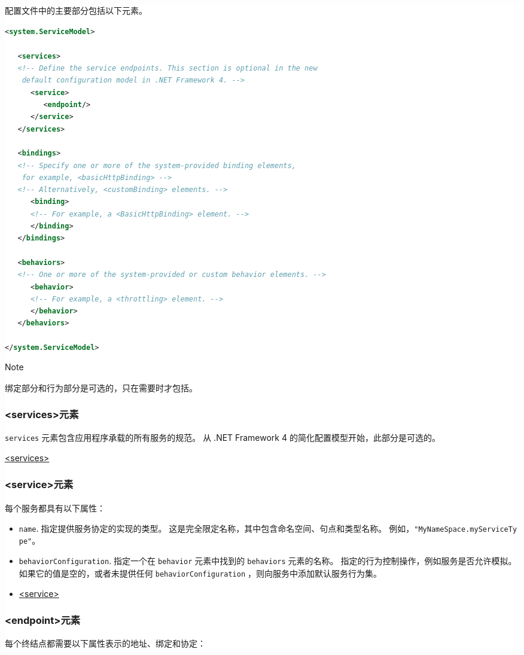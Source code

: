  配置文件中的主要部分包括以下元素。  
  
```xml  
<system.ServiceModel>  
  
   <services>  
   <!-- Define the service endpoints. This section is optional in the new  
    default configuration model in .NET Framework 4. -->  
      <service>  
         <endpoint/>  
      </service>  
   </services>  
  
   <bindings>  
   <!-- Specify one or more of the system-provided binding elements,  
    for example, <basicHttpBinding> -->
   <!-- Alternatively, <customBinding> elements. -->  
      <binding>  
      <!-- For example, a <BasicHttpBinding> element. -->  
      </binding>  
   </bindings>  
  
   <behaviors>  
   <!-- One or more of the system-provided or custom behavior elements. -->  
      <behavior>  
      <!-- For example, a <throttling> element. -->  
      </behavior>  
   </behaviors>  
  
</system.ServiceModel>  
```  
  
> [!NOTE]
> 绑定部分和行为部分是可选的，只在需要时才包括。  
  
### <a name="the-services-element"></a>\<services>元素  

 `services` 元素包含应用程序承载的所有服务的规范。 从 .NET Framework 4 的简化配置模型开始，此部分是可选的。  
  
 [\<services>](../configure-apps/file-schema/wcf/services.md)  
  
### <a name="the-service-element"></a>\<service>元素  

 每个服务都具有以下属性：  
  
- `name`. 指定提供服务协定的实现的类型。 这是完全限定名称，其中包含命名空间、句点和类型名称。 例如，`"MyNameSpace.myServiceType"`。  
  
- `behaviorConfiguration`. 指定一个在 `behavior` 元素中找到的 `behaviors` 元素的名称。 指定的行为控制操作，例如服务是否允许模拟。 如果它的值是空的，或者未提供任何 `behaviorConfiguration` ，则向服务中添加默认服务行为集。  
  
- [\<service>](../configure-apps/file-schema/wcf/service.md)  
  
### <a name="the-endpoint-element"></a>\<endpoint>元素  

 每个终结点都需要以下属性表示的地址、绑定和协定：  
  